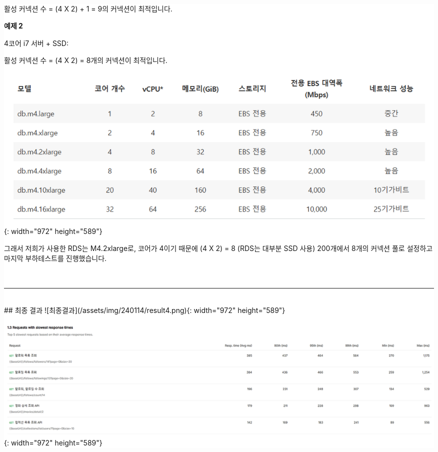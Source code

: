 활성 커넥션 수 = (4 X 2) + 1 = 9의 커넥션이 최적입니다.

**예제 2**

4코어 i7 서버 + SSD:

활성 커넥션 수 = (4 X 2) = 8개의 커넥션이 최적입니다.

![db 모델](/assets/img/240114/dbmodel.png){: width="972" height="589"}

그래서 저희가 사용한 RDS는 M4.2xlarge로, 코어가 4이기 때문에 (4 X 2) = 8 (RDS는 대부분 SSD 사용)
200개에서 8개의 커넥션 풀로 설정하고 마지막 부하테스트를 진행했습니다.

<br>

---

<br />
## 최종 결과
![최종결과](/assets/img/240114/result4.png){: width="972" height="589"}

![최종 워스트](/assets/img/240114/worst4.png){: width="972" height="589"}
